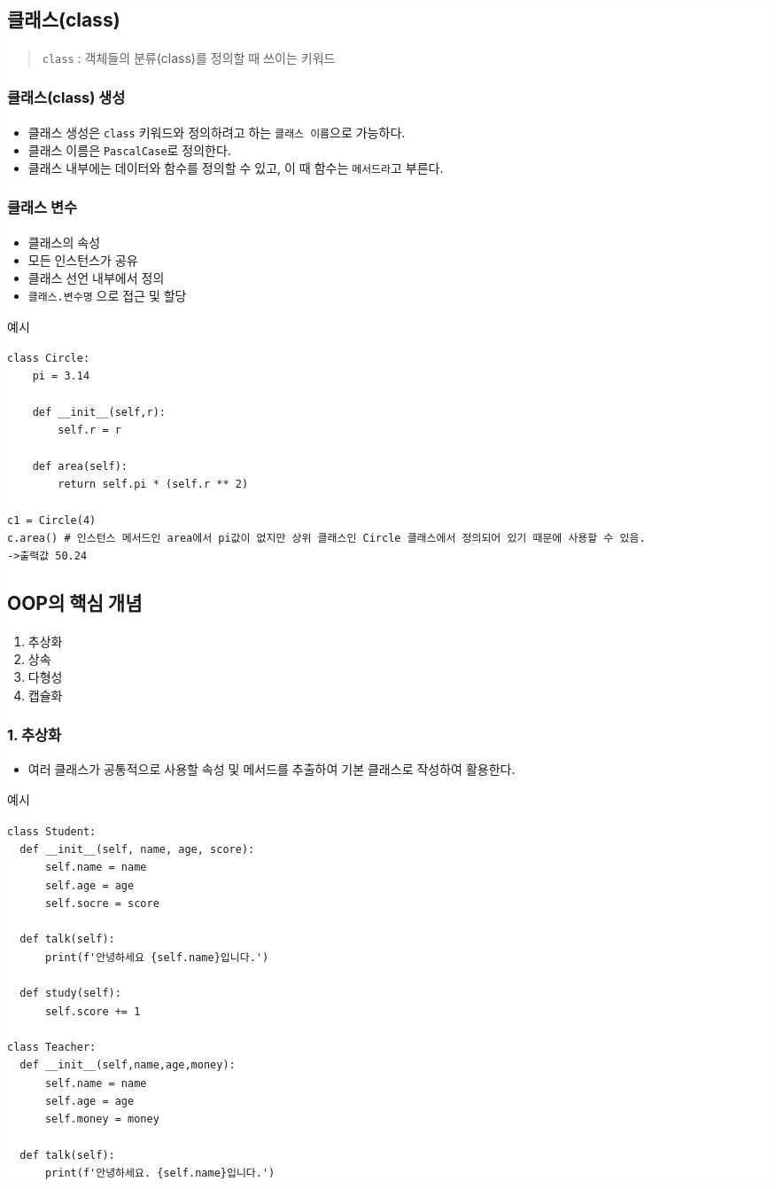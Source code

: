## 클래스(class)
> `class` : 객체들의 분류(class)를 정의할 때 쓰이는 키워드


### 클래스(class) 생성
- 클래스 생성은 `class` 키워드와 정의하려고 하는 `클래스 이름`으로 가능하다.
- 클래스 이름은 `PascalCase`로 정의한다.
- 클래스 내부에는 데이터와 함수를 정의할 수 있고, 이 때 함수는 `메서드라`고 부른다.

### 클래스 변수
- 클래스의 속성
- 모든 인스턴스가 공유
- 클래스 선언 내부에서 정의
- `클래스.변수명` 으로 접근 및 할당

예시
```
class Circle:
    pi = 3.14
    
    def __init__(self,r):
        self.r = r

    def area(self):
        return self.pi * (self.r ** 2)

c1 = Circle(4)
c.area() # 인스턴스 메서드인 area에서 pi값이 없지만 상위 클래스인 Circle 클래스에서 정의되어 있기 때문에 사용할 수 있음.
->출력값 50.24
```

## OOP의 핵심 개념
1. 추상화
2. 상속
3. 다형성
4. 캡슐화

### 1. 추상화
- 여러  클래스가 공통적으로 사용할 속성 및 메서드를 추출하여 기본 클래스로 작성하여 활용한다.
  
예시
  ```
class Student:
    def __init__(self, name, age, score):
        self.name = name
        self.age = age
        self.socre = score

    def talk(self):
        print(f'안녕하세요 {self.name}입니다.')

    def study(self):
        self.score += 1

class Teacher:
    def __init__(self,name,age,money):
        self.name = name
        self.age = age
        self.money = money

    def talk(self):
        print(f'안녕하세요. {self.name}입니다.')

  ```